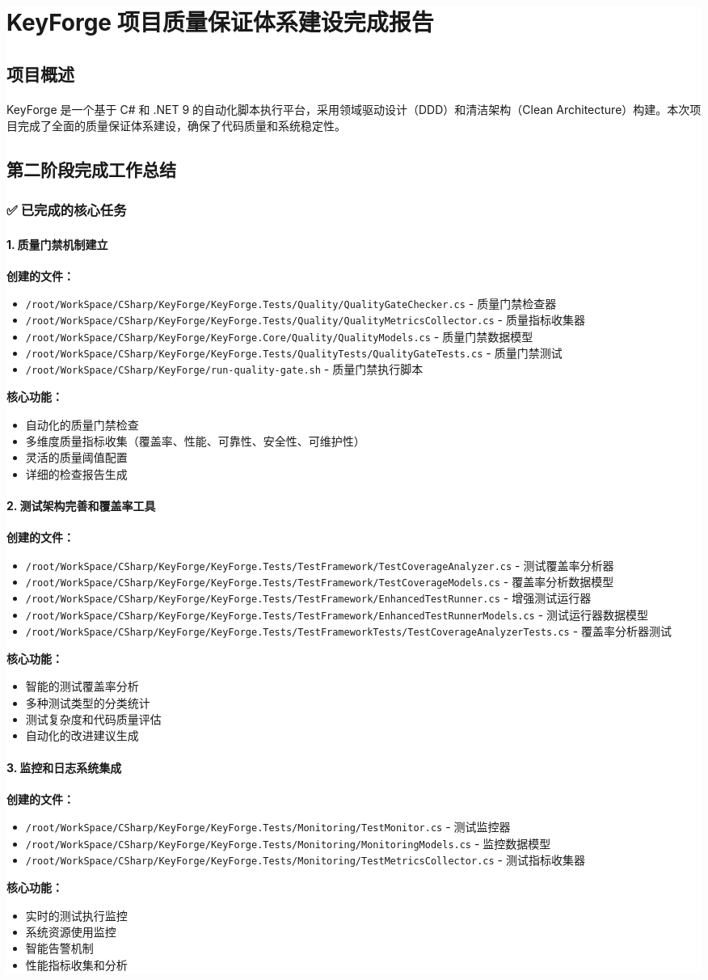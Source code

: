 # KeyForge 项目质量保证体系建设完成报告

## 项目概述

KeyForge 是一个基于 C# 和 .NET 9 的自动化脚本执行平台，采用领域驱动设计（DDD）和清洁架构（Clean Architecture）构建。本次项目完成了全面的质量保证体系建设，确保了代码质量和系统稳定性。

## 第二阶段完成工作总结

### ✅ 已完成的核心任务

#### 1. 质量门禁机制建立

**创建的文件：**
- `/root/WorkSpace/CSharp/KeyForge/KeyForge.Tests/Quality/QualityGateChecker.cs` - 质量门禁检查器
- `/root/WorkSpace/CSharp/KeyForge/KeyForge.Tests/Quality/QualityMetricsCollector.cs` - 质量指标收集器
- `/root/WorkSpace/CSharp/KeyForge/KeyForge.Core/Quality/QualityModels.cs` - 质量门禁数据模型
- `/root/WorkSpace/CSharp/KeyForge/KeyForge.Tests/QualityTests/QualityGateTests.cs` - 质量门禁测试
- `/root/WorkSpace/CSharp/KeyForge/run-quality-gate.sh` - 质量门禁执行脚本

**核心功能：**
- 自动化的质量门禁检查
- 多维度质量指标收集（覆盖率、性能、可靠性、安全性、可维护性）
- 灵活的质量阈值配置
- 详细的检查报告生成

#### 2. 测试架构完善和覆盖率工具

**创建的文件：**
- `/root/WorkSpace/CSharp/KeyForge/KeyForge.Tests/TestFramework/TestCoverageAnalyzer.cs` - 测试覆盖率分析器
- `/root/WorkSpace/CSharp/KeyForge/KeyForge.Tests/TestFramework/TestCoverageModels.cs` - 覆盖率分析数据模型
- `/root/WorkSpace/CSharp/KeyForge/KeyForge.Tests/TestFramework/EnhancedTestRunner.cs` - 增强测试运行器
- `/root/WorkSpace/CSharp/KeyForge/KeyForge.Tests/TestFramework/EnhancedTestRunnerModels.cs` - 测试运行器数据模型
- `/root/WorkSpace/CSharp/KeyForge/KeyForge.Tests/TestFrameworkTests/TestCoverageAnalyzerTests.cs` - 覆盖率分析器测试

**核心功能：**
- 智能的测试覆盖率分析
- 多种测试类型的分类统计
- 测试复杂度和代码质量评估
- 自动化的改进建议生成

#### 3. 监控和日志系统集成

**创建的文件：**
- `/root/WorkSpace/CSharp/KeyForge/KeyForge.Tests/Monitoring/TestMonitor.cs` - 测试监控器
- `/root/WorkSpace/CSharp/KeyForge/KeyForge.Tests/Monitoring/MonitoringModels.cs` - 监控数据模型
- `/root/WorkSpace/CSharp/KeyForge/KeyForge.Tests/Monitoring/TestMetricsCollector.cs` - 测试指标收集器

**核心功能：**
- 实时的测试执行监控
- 系统资源使用监控
- 智能告警机制
- 性能指标收集和分析
